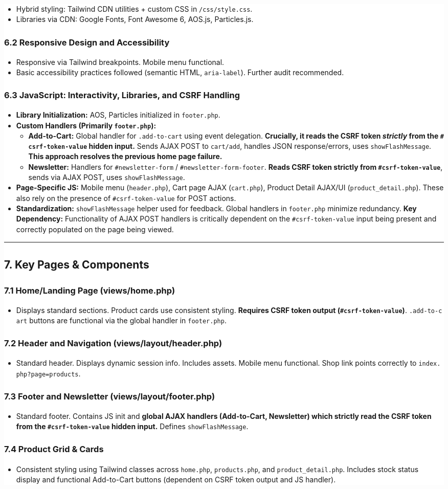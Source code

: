 *   Hybrid styling: Tailwind CDN utilities + custom CSS in `/css/style.css`.
*   Libraries via CDN: Google Fonts, Font Awesome 6, AOS.js, Particles.js.

### 6.2 Responsive Design and Accessibility

*   Responsive via Tailwind breakpoints. Mobile menu functional.
*   Basic accessibility practices followed (semantic HTML, `aria-label`). Further audit recommended.

### 6.3 JavaScript: Interactivity, Libraries, and CSRF Handling

*   **Library Initialization:** AOS, Particles initialized in `footer.php`.
*   **Custom Handlers (Primarily `footer.php`):**
    *   **Add-to-Cart:** Global handler for `.add-to-cart` using event delegation. **Crucially, it reads the CSRF token *strictly* from the `#csrf-token-value` hidden input.** Sends AJAX POST to `cart/add`, handles JSON response/errors, uses `showFlashMessage`. **This approach resolves the previous home page failure.**
    *   **Newsletter:** Handlers for `#newsletter-form` / `#newsletter-form-footer`. **Reads CSRF token strictly from `#csrf-token-value`**, sends via AJAX POST, uses `showFlashMessage`.
*   **Page-Specific JS:** Mobile menu (`header.php`), Cart page AJAX (`cart.php`), Product Detail AJAX/UI (`product_detail.php`). These also rely on the presence of `#csrf-token-value` for POST actions.
*   **Standardization:** `showFlashMessage` helper used for feedback. Global handlers in `footer.php` minimize redundancy. **Key Dependency:** Functionality of AJAX POST handlers is critically dependent on the `#csrf-token-value` input being present and correctly populated on the page being viewed.

---

## 7. Key Pages & Components

### 7.1 Home/Landing Page (views/home.php)

*   Displays standard sections. Product cards use consistent styling. **Requires CSRF token output (`#csrf-token-value`)**. `.add-to-cart` buttons are functional via the global handler in `footer.php`.

### 7.2 Header and Navigation (views/layout/header.php)

*   Standard header. Displays dynamic session info. Includes assets. Mobile menu functional. Shop link points correctly to `index.php?page=products`.

### 7.3 Footer and Newsletter (views/layout/footer.php)

*   Standard footer. Contains JS init and **global AJAX handlers (Add-to-Cart, Newsletter) which strictly read the CSRF token from the `#csrf-token-value` hidden input.** Defines `showFlashMessage`.

### 7.4 Product Grid & Cards

*   Consistent styling using Tailwind classes across `home.php`, `products.php`, and `product_detail.php`. Includes stock status display and functional Add-to-Cart buttons (dependent on CSRF token output and JS handler).
